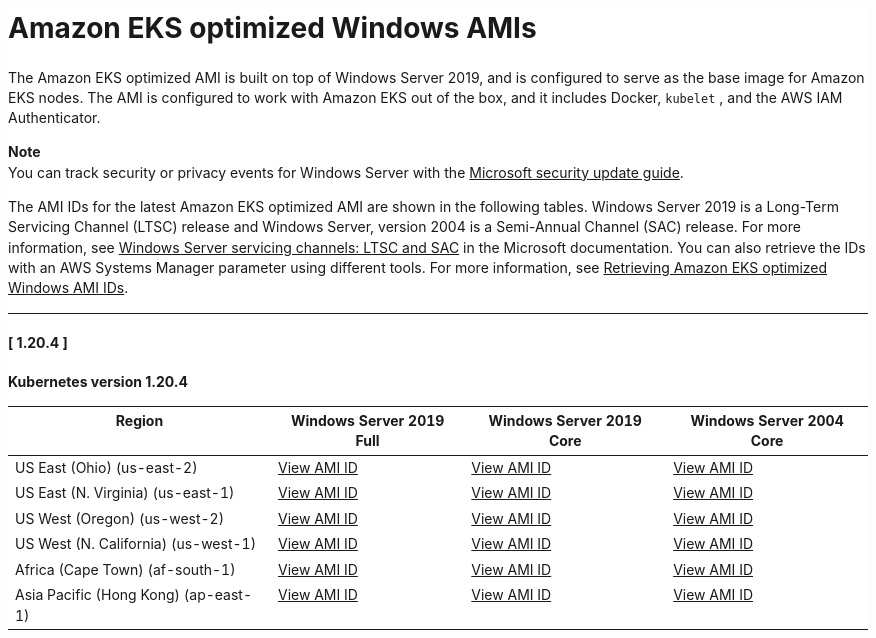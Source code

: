 # Amazon EKS optimized Windows AMIs<a name="eks-optimized-windows-ami"></a>

The Amazon EKS optimized AMI is built on top of Windows Server 2019, and is configured to serve as the base image for Amazon EKS nodes\. The AMI is configured to work with Amazon EKS out of the box, and it includes Docker,  `kubelet`  , and the AWS IAM Authenticator\. 

**Note**  
You can track security or privacy events for Windows Server with the [Microsoft security update guide](https://portal.msrc.microsoft.com/en-us/security-guidance)\.

The AMI IDs for the latest Amazon EKS optimized AMI are shown in the following tables\. Windows Server 2019 is a Long\-Term Servicing Channel \(LTSC\) release and Windows Server, version 2004 is a Semi\-Annual Channel \(SAC\) release\. For more information, see [Windows Server servicing channels: LTSC and SAC](https://docs.microsoft.com/en-us/windows-server/get-started-19/servicing-channels-19) in the Microsoft documentation\. You can also retrieve the IDs with an AWS Systems Manager parameter using different tools\. For more information, see [Retrieving Amazon EKS optimized Windows AMI IDs](retrieve-windows-ami-id.md)\.  

------
#### [ 1\.20\.4 ]


**Kubernetes version 1\.20\.4**  

| Region | Windows Server 2019 Full | Windows Server 2019 Core | Windows Server 2004 Core | 
| --- | --- | --- | --- | 
| US East \(Ohio\) \(us\-east\-2\) | [View AMI ID](https://console.aws.amazon.com/systems-manager/parameters/%252Faws%252Fservice%252Fami-windows-latest%252FWindows_Server-2019-English-Full-EKS_Optimized-1.21%252Fimage_id/description?region=us-east-2) | [View AMI ID](https://console.aws.amazon.com/systems-manager/parameters/%252Faws%252Fservice%252Fami-windows-latest%252FWindows_Server-2019-English-Core-EKS_Optimized-1.21%252Fimage_id/description?region=us-east-2) | [View AMI ID](https://console.aws.amazon.com/systems-manager/parameters/%252Faws%252Fservice%252Fami-windows-latest%252FWindows_Server-2004-English-Core-EKS_Optimized-1.21%252Fimage_id/description?region=us-east-2) | 
| US East \(N\. Virginia\) \(us\-east\-1\) | [View AMI ID](https://console.aws.amazon.com/systems-manager/parameters/%252Faws%252Fservice%252Fami-windows-latest%252FWindows_Server-2019-English-Full-EKS_Optimized-1.21%252Fimage_id/description?region=us-east-1) | [View AMI ID](https://console.aws.amazon.com/systems-manager/parameters/%252Faws%252Fservice%252Fami-windows-latest%252FWindows_Server-2019-English-Core-EKS_Optimized-1.21%252Fimage_id/description?region=us-east-1) | [View AMI ID](https://console.aws.amazon.com/systems-manager/parameters/%252Faws%252Fservice%252Fami-windows-latest%252FWindows_Server-2004-English-Core-EKS_Optimized-1.21%252Fimage_id/description?region=us-east-1) | 
| US West \(Oregon\) \(us\-west\-2\) | [View AMI ID](https://console.aws.amazon.com/systems-manager/parameters/%252Faws%252Fservice%252Fami-windows-latest%252FWindows_Server-2019-English-Full-EKS_Optimized-1.21%252Fimage_id/description?region=us-west-2) | [View AMI ID](https://console.aws.amazon.com/systems-manager/parameters/%252Faws%252Fservice%252Fami-windows-latest%252FWindows_Server-2019-English-Core-EKS_Optimized-1.21%252Fimage_id/description?region=us-west-2) | [View AMI ID](https://console.aws.amazon.com/systems-manager/parameters/%252Faws%252Fservice%252Fami-windows-latest%252FWindows_Server-2004-English-Core-EKS_Optimized-1.21%252Fimage_id/description?region=us-west-2) | 
| US West \(N\. California\) \(us\-west\-1\) | [View AMI ID](https://console.aws.amazon.com/systems-manager/parameters/%252Faws%252Fservice%252Fami-windows-latest%252FWindows_Server-2019-English-Full-EKS_Optimized-1.21%252Fimage_id/description?region=us-west-1) | [View AMI ID](https://console.aws.amazon.com/systems-manager/parameters/%252Faws%252Fservice%252Fami-windows-latest%252FWindows_Server-2019-English-Core-EKS_Optimized-1.21%252Fimage_id/description?region=us-west-1) | [View AMI ID](https://console.aws.amazon.com/systems-manager/parameters/%252Faws%252Fservice%252Fami-windows-latest%252FWindows_Server-2004-English-Core-EKS_Optimized-1.21%252Fimage_id/description?region=us-west-1) | 
| Africa \(Cape Town\) \(af\-south\-1\) | [View AMI ID](https://console.aws.amazon.com/systems-manager/parameters/%252Faws%252Fservice%252Fami-windows-latest%252FWindows_Server-2019-English-Full-EKS_Optimized-1.21%252Fimage_id/description?region=af-south-1) | [View AMI ID](https://console.aws.amazon.com/systems-manager/parameters/%252Faws%252Fservice%252Fami-windows-latest%252FWindows_Server-2019-English-Core-EKS_Optimized-1.21%252Fimage_id/description?region=af-south-1) | [View AMI ID](https://console.aws.amazon.com/systems-manager/parameters/%252Faws%252Fservice%252Fami-windows-latest%252FWindows_Server-2004-English-Core-EKS_Optimized-1.21%252Fimage_id/description?region=af-south-1) | 
| Asia Pacific \(Hong Kong\) \(ap\-east\-1\) | [View AMI ID](https://console.aws.amazon.com/systems-manager/parameters/%252Faws%252Fservice%252Fami-windows-latest%252FWindows_Server-2019-English-Full-EKS_Optimized-1.21%252Fimage_id/description?region=ap-east-1) | [View AMI ID](https://console.aws.amazon.com/systems-manager/parameters/%252Faws%252Fservice%252Fami-windows-latest%252FWindows_Server-2019-English-Core-EKS_Optimized-1.21%252Fimage_id/description?region=ap-east-1) | [View AMI ID](https://console.aws.amazon.com/systems-manager/parameters/%252Faws%252Fservice%252Fami-windows-latest%252FWindows_Server-2004-English-Core-EKS_Optimized-1.21%252Fimage_id/description?region=ap-east-1) | 